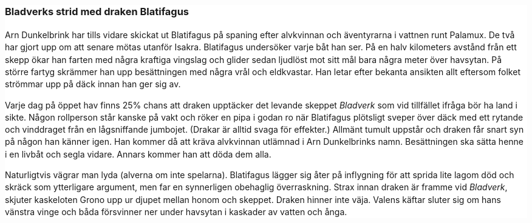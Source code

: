 ### Bladverks strid med draken Blatifagus

Arn Dunkelbrink har tills vidare skickat ut Blatifagus på spaning efter alvkvinnan och äventyrarna i vattnen runt Palamux. De två har gjort upp om att senare mötas utanför Isakra. Blatifagus undersöker varje båt han ser. På en halv kilometers avstånd från ett skepp ökar han farten med några kraftiga vingslag och glider sedan ljudlöst mot sitt mål bara några meter över havsytan. På större fartyg skrämmer han upp besättningen med några vrål och eldkvastar. Han letar efter bekanta ansikten allt eftersom folket strömmar upp på däck innan han ger sig av.

Varje dag på öppet hav finns 25% chans att draken upptäcker det levande skeppet *Bladverk* som vid tillfället ifråga bör ha land i sikte. Någon rollperson står kanske på vakt och röker en pipa i godan ro när Blatifagus plötsligt sveper över däck med ett rytande och vinddraget från en lågsniffande jumbojet. (Drakar är alltid svaga för effekter.) Allmänt tumult uppstår och draken får snart syn på någon han känner igen. Han kommer då att kräva alvkvinnan utlämnad i Arn Dunkelbrinks namn. Besättningen ska sätta henne i en livbåt och segla vidare. Annars kommer han att döda dem alla.

Naturligtvis vägrar man lyda (alverna om inte spelarna). Blatifagus lägger sig åter på inflygning för att sprida lite lagom död och skräck som ytterligare argument, men far en synnerligen obehaglig överraskning. Strax innan draken är framme vid *Bladverk*, skjuter kaskeloten Grono upp ur djupet mellan honom och skeppet. Draken hinner inte väja. Valens käftar sluter sig om hans vänstra vinge och båda försvinner ner under havsytan i kaskader av vatten och ånga.
